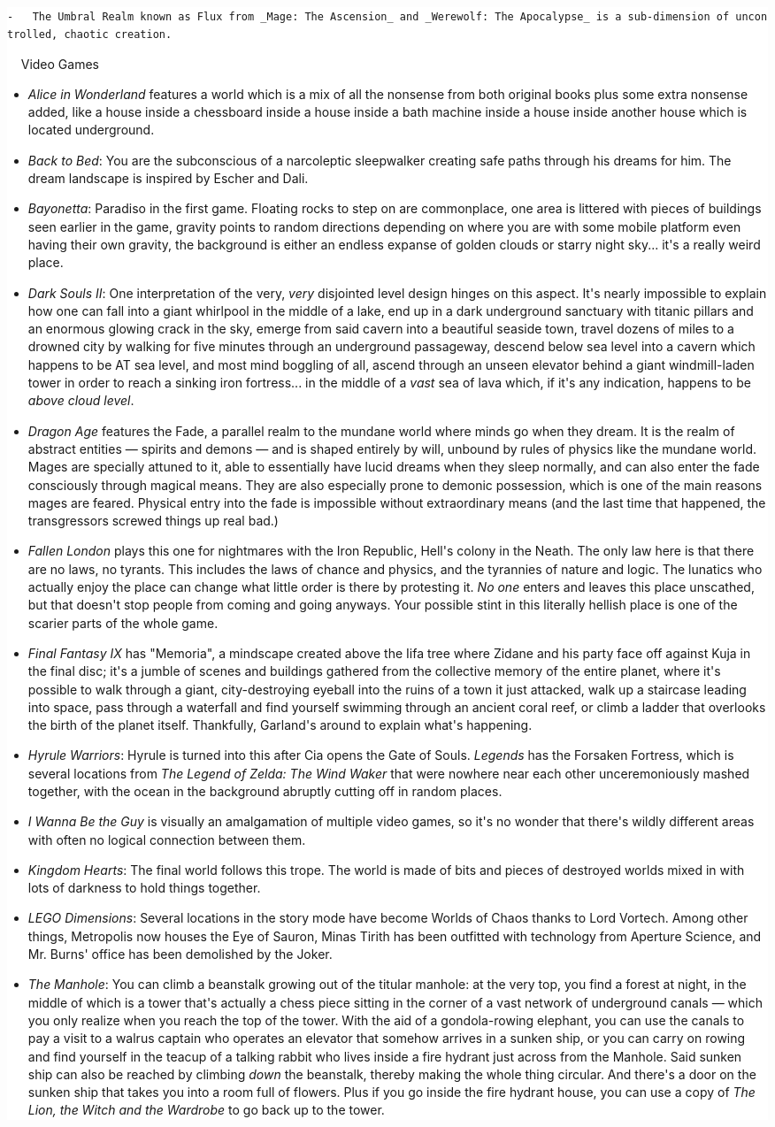    -   The Umbral Realm known as Flux from _Mage: The Ascension_ and _Werewolf: The Apocalypse_ is a sub-dimension of uncontrolled, chaotic creation.

    Video Games 

-   _Alice in Wonderland_ features a world which is a mix of all the nonsense from both original books plus some extra nonsense added, like a house inside a chessboard inside a house inside a bath machine inside a house inside another house which is located underground.
-   _Back to Bed_: You are the subconscious of a narcoleptic sleepwalker creating safe paths through his dreams for him. The dream landscape is inspired by Escher and Dali.

-   _Bayonetta_: Paradiso in the first game. Floating rocks to step on are commonplace, one area is littered with pieces of buildings seen earlier in the game, gravity points to random directions depending on where you are with some mobile platform even having their own gravity, the background is either an endless expanse of golden clouds or starry night sky... it's a really weird place.
-   _Dark Souls II_: One interpretation of the very, _very_ disjointed level design hinges on this aspect. It's nearly impossible to explain how one can fall into a giant whirlpool in the middle of a lake, end up in a dark underground sanctuary with titanic pillars and an enormous glowing crack in the sky, emerge from said cavern into a beautiful seaside town, travel dozens of miles to a drowned city by walking for five minutes through an underground passageway, descend below sea level into a cavern which happens to be AT sea level, and most mind boggling of all, ascend through an unseen elevator behind a giant windmill-laden tower in order to reach a sinking iron fortress... in the middle of a _vast_ sea of lava which, if it's any indication, happens to be _above cloud level_.
-   _Dragon Age_ features the Fade, a parallel realm to the mundane world where minds go when they dream. It is the realm of abstract entities — spirits and demons — and is shaped entirely by will, unbound by rules of physics like the mundane world. Mages are specially attuned to it, able to essentially have lucid dreams when they sleep normally, and can also enter the fade consciously through magical means. They are also especially prone to demonic possession, which is one of the main reasons mages are feared. Physical entry into the fade is impossible without extraordinary means (and the last time that happened, the transgressors screwed things up real bad.)
-   _Fallen London_ plays this one for nightmares with the Iron Republic, Hell's colony in the Neath. The only law here is that there are no laws, no tyrants. This includes the laws of chance and physics, and the tyrannies of nature and logic. The lunatics who actually enjoy the place can change what little order is there by protesting it. _No one_ enters and leaves this place unscathed, but that doesn't stop people from coming and going anyways. Your possible stint in this literally hellish place is one of the scarier parts of the whole game.
-   _Final Fantasy IX_ has "Memoria", a mindscape created above the Iifa tree where Zidane and his party face off against Kuja in the final disc; it's a jumble of scenes and buildings gathered from the collective memory of the entire planet, where it's possible to walk through a giant, city-destroying eyeball into the ruins of a town it just attacked, walk up a staircase leading into space, pass through a waterfall and find yourself swimming through an ancient coral reef, or climb a ladder that overlooks the birth of the planet itself. Thankfully, Garland's around to explain what's happening.
-   _Hyrule Warriors_: Hyrule is turned into this after Cia opens the Gate of Souls. _Legends_ has the Forsaken Fortress, which is several locations from _The Legend of Zelda: The Wind Waker_ that were nowhere near each other unceremoniously mashed together, with the ocean in the background abruptly cutting off in random places.
-   _I Wanna Be the Guy_ is visually an amalgamation of multiple video games, so it's no wonder that there's wildly different areas with often no logical connection between them.
-   _Kingdom Hearts_: The final world follows this trope. The world is made of bits and pieces of destroyed worlds mixed in with lots of darkness to hold things together.
-   _LEGO Dimensions_: Several locations in the story mode have become Worlds of Chaos thanks to Lord Vortech. Among other things, Metropolis now houses the Eye of Sauron, Minas Tirith has been outfitted with technology from Aperture Science, and Mr. Burns' office has been demolished by the Joker.
-   _The Manhole_: You can climb a beanstalk growing out of the titular manhole: at the very top, you find a forest at night, in the middle of which is a tower that's actually a chess piece sitting in the corner of a vast network of underground canals — which you only realize when you reach the top of the tower. With the aid of a gondola-rowing elephant, you can use the canals to pay a visit to a walrus captain who operates an elevator that somehow arrives in a sunken ship, or you can carry on rowing and find yourself in the teacup of a talking rabbit who lives inside a fire hydrant just across from the Manhole. Said sunken ship can also be reached by climbing _down_ the beanstalk, thereby making the whole thing circular. And there's a door on the sunken ship that takes you into a room full of flowers. Plus if you go inside the fire hydrant house, you can use a copy of _The Lion, the Witch and the Wardrobe_ to go back up to the tower.